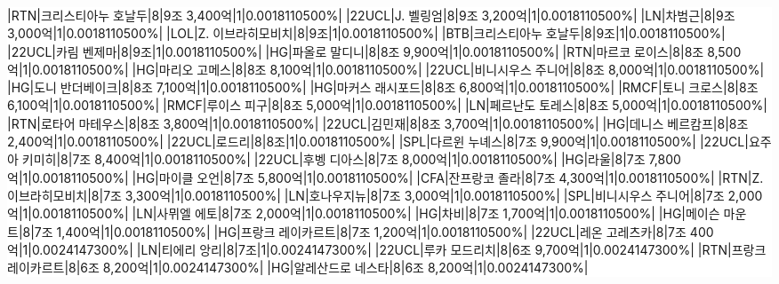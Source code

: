 |RTN|크리스티아누 호날두|8|9조 3,400억|1|0.0018110500%|
|22UCL|J. 벨링엄|8|9조 3,200억|1|0.0018110500%|
|LN|차범근|8|9조 3,000억|1|0.0018110500%|
|LOL|Z. 이브라히모비치|8|9조|1|0.0018110500%|
|BTB|크리스티아누 호날두|8|9조|1|0.0018110500%|
|22UCL|카림 벤제마|8|9조|1|0.0018110500%|
|HG|파올로 말디니|8|8조 9,900억|1|0.0018110500%|
|RTN|마르코 로이스|8|8조 8,500억|1|0.0018110500%|
|HG|마리오 고메스|8|8조 8,100억|1|0.0018110500%|
|22UCL|비니시우스 주니어|8|8조 8,000억|1|0.0018110500%|
|HG|도니 반더베이크|8|8조 7,100억|1|0.0018110500%|
|HG|마커스 래시포드|8|8조 6,800억|1|0.0018110500%|
|RMCF|토니 크로스|8|8조 6,100억|1|0.0018110500%|
|RMCF|루이스 피구|8|8조 5,000억|1|0.0018110500%|
|LN|페르난도 토레스|8|8조 5,000억|1|0.0018110500%|
|RTN|로타어 마테우스|8|8조 3,800억|1|0.0018110500%|
|22UCL|김민재|8|8조 3,700억|1|0.0018110500%|
|HG|데니스 베르캄프|8|8조 2,400억|1|0.0018110500%|
|22UCL|로드리|8|8조|1|0.0018110500%|
|SPL|다르윈 누녜스|8|7조 9,900억|1|0.0018110500%|
|22UCL|요주아 키미히|8|7조 8,400억|1|0.0018110500%|
|22UCL|후벵 디아스|8|7조 8,000억|1|0.0018110500%|
|HG|라울|8|7조 7,800억|1|0.0018110500%|
|HG|마이클 오언|8|7조 5,800억|1|0.0018110500%|
|CFA|잔프랑코 졸라|8|7조 4,300억|1|0.0018110500%|
|RTN|Z. 이브라히모비치|8|7조 3,300억|1|0.0018110500%|
|LN|호나우지뉴|8|7조 3,000억|1|0.0018110500%|
|SPL|비니시우스 주니어|8|7조 2,000억|1|0.0018110500%|
|LN|사뮈엘 에토|8|7조 2,000억|1|0.0018110500%|
|HG|차비|8|7조 1,700억|1|0.0018110500%|
|HG|메이슨 마운트|8|7조 1,400억|1|0.0018110500%|
|HG|프랑크 레이카르트|8|7조 1,200억|1|0.0018110500%|
|22UCL|레온 고레츠카|8|7조 400억|1|0.0024147300%|
|LN|티에리 앙리|8|7조|1|0.0024147300%|
|22UCL|루카 모드리치|8|6조 9,700억|1|0.0024147300%|
|RTN|프랑크 레이카르트|8|6조 8,200억|1|0.0024147300%|
|HG|알레산드로 네스타|8|6조 8,200억|1|0.0024147300%|